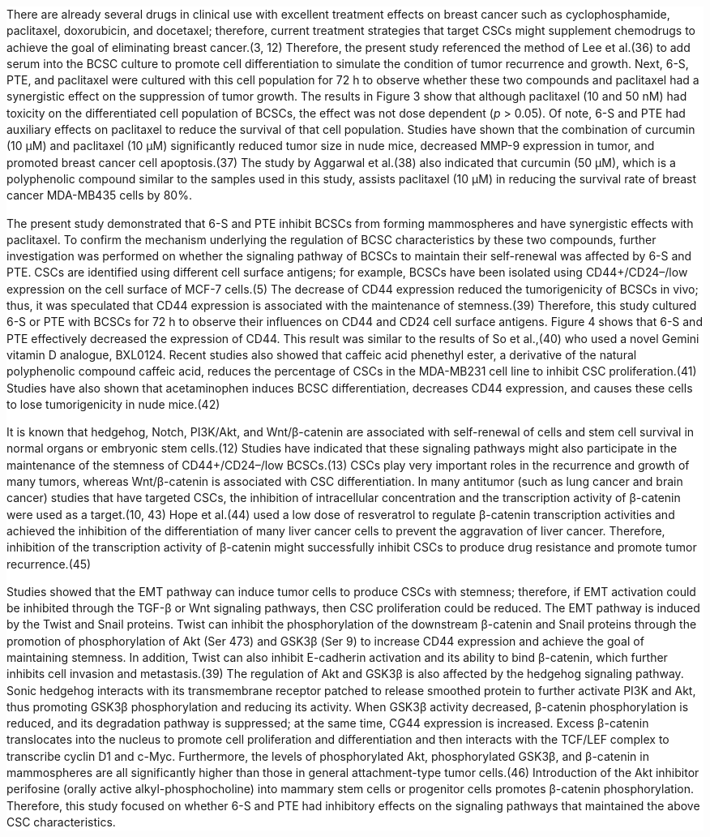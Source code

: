 There are already several drugs in clinical use with excellent treatment effects on breast cancer such as cyclophosphamide, paclitaxel, doxorubicin, and docetaxel; therefore, current treatment strategies that target CSCs might supplement chemodrugs to achieve the goal of eliminating breast cancer.(3, 12) Therefore, the present study referenced the method of Lee et al.(36) to add serum into the BCSC culture to promote cell differentiation to simulate the condition of tumor recurrence and growth. Next, 6-S, PTE, and paclitaxel were cultured with this cell population for 72 h to observe whether these two compounds and paclitaxel had a synergistic effect on the suppression of tumor growth. The results in Figure 3 show that although paclitaxel (10 and 50 nM) had toxicity on the differentiated cell population of BCSCs, the effect was not dose dependent (_p_ &gt; 0.05). Of note, 6-S and PTE had auxiliary effects on paclitaxel to reduce the survival of that cell population. Studies have shown that the combination of curcumin (10 μM) and paclitaxel (10 μM) significantly reduced tumor size in nude mice, decreased MMP-9 expression in tumor, and promoted breast cancer cell apoptosis.(37) The study by Aggarwal et al.(38) also indicated that curcumin (50 μM), which is a polyphenolic compound similar to the samples used in this study, assists paclitaxel (10 μM) in reducing the survival rate of breast cancer MDA-MB435 cells by 80%.

The present study demonstrated that 6-S and PTE inhibit BCSCs from forming mammospheres and have synergistic effects with paclitaxel. To confirm the mechanism underlying the regulation of BCSC characteristics by these two compounds, further investigation was performed on whether the signaling pathway of BCSCs to maintain their self-renewal was affected by 6-S and PTE. CSCs are identified using different cell surface antigens; for example, BCSCs have been isolated using CD44+/CD24–/low expression on the cell surface of MCF-7 cells.(5) The decrease of CD44 expression reduced the tumorigenicity of BCSCs in vivo; thus, it was speculated that CD44 expression is associated with the maintenance of stemness.(39) Therefore, this study cultured 6-S or PTE with BCSCs for 72 h to observe their influences on CD44 and CD24 cell surface antigens. Figure 4 shows that 6-S and PTE effectively decreased the expression of CD44. This result was similar to the results of So et al.,(40) who used a novel Gemini vitamin D analogue, BXL0124. Recent studies also showed that caffeic acid phenethyl ester, a derivative of the natural polyphenolic compound caffeic acid, reduces the percentage of CSCs in the MDA-MB231 cell line to inhibit CSC proliferation.(41) Studies have also shown that acetaminophen induces BCSC differentiation, decreases CD44 expression, and causes these cells to lose tumorigenicity in nude mice.(42)

It is known that hedgehog, Notch, PI3K/Akt, and Wnt/β-catenin are associated with self-renewal of cells and stem cell survival in normal organs or embryonic stem cells.(12) Studies have indicated that these signaling pathways might also participate in the maintenance of the stemness of CD44+/CD24–/low BCSCs.(13) CSCs play very important roles in the recurrence and growth of many tumors, whereas Wnt/β-catenin is associated with CSC differentiation. In many antitumor (such as lung cancer and brain cancer) studies that have targeted CSCs, the inhibition of intracellular concentration and the transcription activity of β-catenin were used as a target.(10, 43) Hope et al.(44) used a low dose of resveratrol to regulate β-catenin transcription activities and achieved the inhibition of the differentiation of many liver cancer cells to prevent the aggravation of liver cancer. Therefore, inhibition of the transcription activity of β-catenin might successfully inhibit CSCs to produce drug resistance and promote tumor recurrence.(45)

Studies showed that the EMT pathway can induce tumor cells to produce CSCs with stemness; therefore, if EMT activation could be inhibited through the TGF-β or Wnt signaling pathways, then CSC proliferation could be reduced. The EMT pathway is induced by the Twist and Snail proteins. Twist can inhibit the phosphorylation of the downstream β-catenin and Snail proteins through the promotion of phosphorylation of Akt (Ser 473) and GSK3β (Ser 9) to increase CD44 expression and achieve the goal of maintaining stemness. In addition, Twist can also inhibit E-cadherin activation and its ability to bind β-catenin, which further inhibits cell invasion and metastasis.(39) The regulation of Akt and GSK3β is also affected by the hedgehog signaling pathway. Sonic hedgehog interacts with its transmembrane receptor patched to release smoothed protein to further activate PI3K and Akt, thus promoting GSK3β phosphorylation and reducing its activity. When GSK3β activity decreased, β-catenin phosphorylation is reduced, and its degradation pathway is suppressed; at the same time, CG44 expression is increased. Excess β-catenin translocates into the nucleus to promote cell proliferation and differentiation and then interacts with the TCF/LEF complex to transcribe cyclin D1 and c-Myc. Furthermore, the levels of phosphorylated Akt, phosphorylated GSK3β, and β-catenin in mammospheres are all significantly higher than those in general attachment-type tumor cells.(46) Introduction of the Akt inhibitor perifosine (orally active alkyl-phosphocholine) into mammary stem cells or progenitor cells promotes β-catenin phosphorylation. Therefore, this study focused on whether 6-S and PTE had inhibitory effects on the signaling pathways that maintained the above CSC characteristics.
